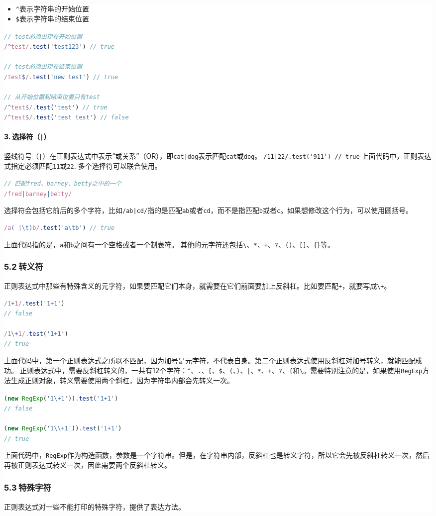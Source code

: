 - `^`表示字符串的开始位置
- `$`表示字符串的结束位置
```javascript
// test必须出现在开始位置
/^test/.test('test123') // true

// test必须出现在结束位置
/test$/.test('new test') // true

// 从开始位置到结束位置只有test
/^test$/.test('test') // true
/^test$/.test('test test') // false
```
#### 3. 选择符（`|`）
竖线符号（`|`）在正则表达式中表示“或关系”（OR），即`cat|dog`表示匹配`cat`或`dog`。
`/11|22/.test('911') // true`
上面代码中，正则表达式指定必须匹配`11`或`22`.
多个选择符可以联合使用。
```javascript
// 匹配fred、barney、betty之中的一个
/fred|barney|betty/
```
选择符会包括它前后的多个字符，比如`/ab|cd/`指的是匹配`ab`或者`cd`，而不是指匹配`b`或者`c`。如果想修改这个行为，可以使用圆括号。
```javascript
/a( |\t)b/.test('a\tb') // true
```
上面代码指的是，`a`和`b`之间有一个空格或者一个制表符。
其他的元字符还包括`\`、`*`、`+`、`?`、`()`、`[]`、`{}`等。

### 5.2 转义符
正则表达式中那些有特殊含义的元字符，如果要匹配它们本身，就需要在它们前面要加上反斜杠。比如要匹配`+`，就要写成`\+`。
```javascript
/1+1/.test('1+1')
// false

/1\+1/.test('1+1')
// true
```
上面代码中，第一个正则表达式之所以不匹配，因为加号是元字符，不代表自身。第二个正则表达式使用反斜杠对加号转义，就能匹配成功。
正则表达式中，需要反斜杠转义的，一共有12个字符：`^`、`.`、`[`、`$`、`(`、`)`、`|`、`*`、`+`、`?`、`{`和`\`。需要特别注意的是，如果使用`RegExp`方法生成正则对象，转义需要使用两个斜杠，因为字符串内部会先转义一次。
```javascript
(new RegExp('1\+1')).test('1+1')
// false

(new RegExp('1\\+1')).test('1+1')
// true
```
上面代码中，`RegExp`作为构造函数，参数是一个字符串。但是，在字符串内部，反斜杠也是转义字符，所以它会先被反斜杠转义一次，然后再被正则表达式转义一次，因此需要两个反斜杠转义。

### 5.3 特殊字符
正则表达式对一些不能打印的特殊字符，提供了表达方法。
